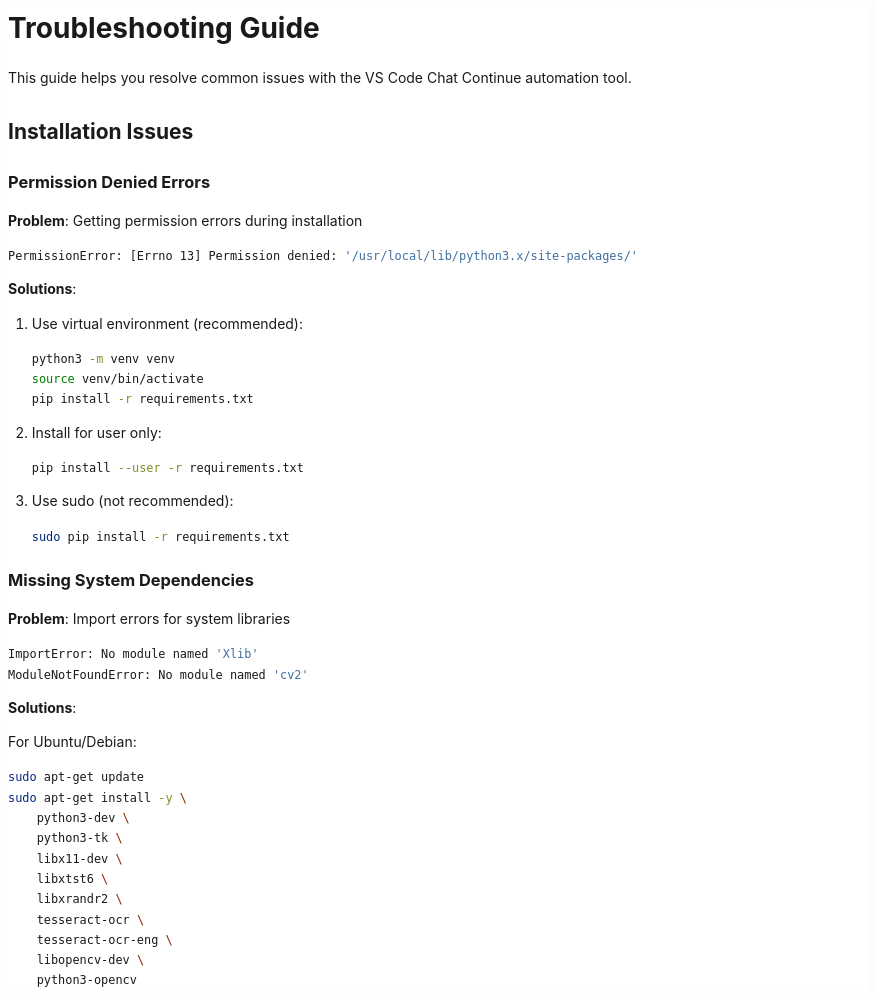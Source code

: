 # Troubleshooting Guide

This guide helps you resolve common issues with the VS Code Chat Continue automation tool.

## Installation Issues

### Permission Denied Errors

**Problem**: Getting permission errors during installation
```bash
PermissionError: [Errno 13] Permission denied: '/usr/local/lib/python3.x/site-packages/'
```

**Solutions**:
1. Use virtual environment (recommended):
   ```bash
   python3 -m venv venv
   source venv/bin/activate
   pip install -r requirements.txt
   ```

2. Install for user only:
   ```bash
   pip install --user -r requirements.txt
   ```

3. Use sudo (not recommended):
   ```bash
   sudo pip install -r requirements.txt
   ```

### Missing System Dependencies

**Problem**: Import errors for system libraries
```bash
ImportError: No module named 'Xlib'
ModuleNotFoundError: No module named 'cv2'
```

**Solutions**:

For Ubuntu/Debian:
```bash
sudo apt-get update
sudo apt-get install -y \
    python3-dev \
    python3-tk \
    libx11-dev \
    libxtst6 \
    libxrandr2 \
    tesseract-ocr \
    tesseract-ocr-eng \
    libopencv-dev \
    python3-opencv
```
